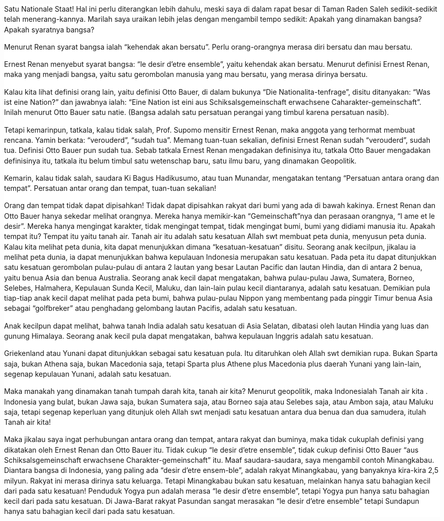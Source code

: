 Satu Nationale Staat! Hal ini perlu diterangkan lebih dahulu, meski saya di dalam rapat besar di Taman Raden Saleh sedikit-sedikit telah menerang-kannya. Marilah saya uraikan lebih jelas dengan mengambil tempo sedikit: Apakah yang dinamakan bangsa? Apakah syaratnya bangsa? 

Menurut Renan syarat bangsa ialah “kehendak akan bersatu”. Perlu orang-orangnya merasa diri bersatu dan mau bersatu. 

Ernest Renan menyebut syarat bangsa: “le desir d’etre ensemble”, yaitu kehendak akan bersatu. Menurut definisi Ernest Renan, maka yang menjadi bangsa, yaitu satu gerombolan manusia yang mau bersatu, yang merasa dirinya bersatu. 

Kalau kita lihat definisi orang lain, yaitu definisi Otto Bauer, di dalam bukunya “Die Nationalita-tenfrage”, disitu ditanyakan: “Was ist eine Nation?” dan jawabnya ialah: “Eine Nation ist eini aus Schiksalsgemeinschaft erwachsene Caharakter-gemeinschaft”. Inilah menurut Otto Bauer satu natie. (Bangsa adalah satu persatuan perangai yang timbul karena persatuan nasib). 

Tetapi kemarinpun, tatkala, kalau tidak salah, Prof. Supomo mensitir Ernest Renan, maka anggota yang terhormat membuat rencana. Yamin berkata: “verouderd”, “sudah tua”. Memang tuan-tuan sekalian, definisi Ernest Renan sudah “verouderd”, sudah tua. Definisi Otto Bauer pun sudah tua. Sebab tatkala Ernest Renan mengadakan definisinya itu, tatkala Otto Bauer mengadakan definisinya itu, tatkala itu belum timbul satu wetenschap baru, satu ilmu baru, yang dinamakan Geopolitik. 

Kemarin, kalau tidak salah, saudara Ki Bagus Hadikusumo, atau tuan Munandar, mengatakan tentang “Persatuan antara orang dan tempat”. Persatuan antar orang dan tempat, tuan-tuan sekalian! 

Orang dan tempat tidak dapat dipisahkan! Tidak dapat dipisahkan rakyat dari bumi yang ada di bawah kakinya. Ernest Renan dan Otto Bauer hanya sekedar melihat orangnya. Mereka hanya memikir-kan “Gemeinschaft”nya dan perasaan orangnya, “I ame et le desir”. Mereka hanya mengingat karakter, tidak mengingat tempat, tidak mengingat bumi, bumi yang didiami manusia itu. Apakah tempat itu? Tempat itu yaitu tanah air. Tanah air itu adalah satu kesatuan Allah swt membuat peta dunia, menyusun peta dunia. Kalau kita melihat peta dunia, kita dapat menunjukkan dimana “kesatuan-kesatuan” disitu. Seorang anak kecilpun, jikalau ia melihat peta dunia, ia dapat menunjukkan bahwa kepulauan Indonesia merupakan satu kesatuan. Pada peta itu dapat ditunjukkan satu kesatuan gerombolan pulau-pulau di antara 2 lautan yang besar Lautan Pacific dan lautan Hindia, dan di antara 2 benua, yaitu benua Asia dan benua Australia. Seorang anak kecil dapat mengatakan, bahwa pulau-pulau Jawa, Sumatera, Borneo, Selebes, Halmahera, Kepulauan Sunda Kecil, Maluku, dan lain-lain pulau kecil diantaranya, adalah satu kesatuan. Demikian pula tiap-tiap anak kecil dapat melihat pada peta bumi, bahwa pulau-pulau Nippon yang membentang pada pinggir Timur benua Asia sebagai “golfbreker” atau penghadang gelombang lautan Pacifis, adalah satu kesatuan. 

Anak kecilpun dapat melihat, bahwa tanah India adalah satu kesatuan di Asia Selatan, dibatasi oleh lautan Hindia yang luas dan gunung Himalaya. Seorang anak kecil pula dapat mengatakan, bahwa kepulauan Inggris adalah satu kesatuan. 

Griekenland atau Yunani dapat ditunjukkan sebagai satu kesatuan pula. Itu ditaruhkan oleh Allah swt demikian rupa. Bukan Sparta saja, bukan Athena saja, bukan Macedonia saja, tetapi Sparta plus Athene plus Macedonia plus daerah Yunani yang lain-lain, segenap kepulauan Yunani, adalah satu kesatuan. 

Maka manakah yang dinamakan tanah tumpah darah kita, tanah air kita? Menurut geopolitik, maka Indonesialah Tanah air kita . Indonesia yang bulat, bukan Jawa saja, bukan Sumatera saja, atau Borneo saja atau Selebes saja, atau Ambon saja, atau Maluku saja, tetapi segenap keperluan yang ditunjuk oleh Allah swt menjadi satu kesatuan antara dua benua dan dua samudera, itulah Tanah air kita! 

Maka jikalau saya ingat perhubungan antara orang dan tempat, antara rakyat dan buminya, maka tidak cukuplah definisi yang dikatakan oleh Ernest Renan dan Otto Bauer itu. Tidak cukup “le desir d’etre ensemble”, tidak cukup definisi Otto Bauer “aus Schiksalsgemeinschaft erwachsene Charakter-gemeinschaft” itu. Maaf saudara-saudara, saya mengambil contoh Minangkabau. Diantara bangsa di Indonesia, yang paling ada “desir d’etre ensem-ble”, adalah rakyat Minangkabau, yang banyaknya kira-kira 2,5 milyun. Rakyat ini merasa dirinya satu keluarga. Tetapi Minangkabau bukan satu kesatuan, melainkan hanya satu bahagian kecil dari pada satu kesatuan! Penduduk Yogya pun adalah merasa “le desir d’etre ensemble”, tetapi Yogya pun hanya satu bahagian kecil dari pada satu kesatuan. Di Jawa-Barat rakyat Pasundan sangat merasakan “le desir d’etre ensemble” tetapi Sundapun hanya satu bahagian kecil dari pada satu kesatuan. 
